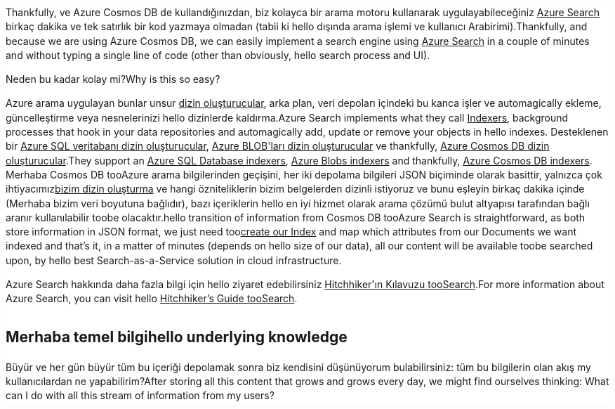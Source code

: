 <span data-ttu-id="b109c-179">Thankfully, ve Azure Cosmos DB de kullandığınızdan, biz kolayca bir arama motoru kullanarak uygulayabileceğiniz [Azure Search](https://azure.microsoft.com/services/search/) birkaç dakika ve tek satırlık bir kod yazmaya olmadan (tabii ki hello dışında arama işlemi ve kullanıcı Arabirimi).</span><span class="sxs-lookup"><span data-stu-id="b109c-179">Thankfully, and because we are using Azure Cosmos DB, we can easily implement a search engine using [Azure Search](https://azure.microsoft.com/services/search/) in a couple of minutes and without typing a single line of code (other than obviously, hello search process and UI).</span></span>

<span data-ttu-id="b109c-180">Neden bu kadar kolay mi?</span><span class="sxs-lookup"><span data-stu-id="b109c-180">Why is this so easy?</span></span>

<span data-ttu-id="b109c-181">Azure arama uygulayan bunlar unsur [dizin oluşturucular](https://msdn.microsoft.com/library/azure/dn946891.aspx), arka plan, veri depoları içindeki bu kanca işler ve automagically ekleme, güncelleştirme veya nesnelerinizi hello dizinlerde kaldırma.</span><span class="sxs-lookup"><span data-stu-id="b109c-181">Azure Search implements what they call [Indexers](https://msdn.microsoft.com/library/azure/dn946891.aspx), background processes that hook in your data repositories and automagically add, update or remove your objects in hello indexes.</span></span> <span data-ttu-id="b109c-182">Desteklenen bir [Azure SQL veritabanı dizin oluşturucular](https://blogs.msdn.microsoft.com/kaevans/2015/03/06/indexing-azure-sql-database-with-azure-search/), [Azure BLOB'ları dizin oluşturucular](../search/search-howto-indexing-azure-blob-storage.md) ve thankfully, [Azure Cosmos DB dizin oluşturucular](../search/search-howto-index-documentdb.md).</span><span class="sxs-lookup"><span data-stu-id="b109c-182">They support an [Azure SQL Database indexers](https://blogs.msdn.microsoft.com/kaevans/2015/03/06/indexing-azure-sql-database-with-azure-search/), [Azure Blobs indexers](../search/search-howto-indexing-azure-blob-storage.md) and thankfully, [Azure Cosmos DB indexers](../search/search-howto-index-documentdb.md).</span></span> <span data-ttu-id="b109c-183">Merhaba Cosmos DB tooAzure arama bilgilerinden geçişini, her iki depolama bilgileri JSON biçiminde olarak basittir, yalnızca çok ihtiyacımız[bizim dizin oluşturma](../search/search-create-index-portal.md) ve hangi özniteliklerin bizim belgelerden dizinli istiyoruz ve bunu eşleyin birkaç dakika içinde (Merhaba bizim veri boyutuna bağlıdır), bazı içeriklerin hello en iyi hizmet olarak arama çözümü bulut altyapısı tarafından bağlı aranır kullanılabilir toobe olacaktır.</span><span class="sxs-lookup"><span data-stu-id="b109c-183">hello transition of information from Cosmos DB tooAzure Search is straightforward, as both store information in JSON format, we just need too[create our Index](../search/search-create-index-portal.md) and map which attributes from our Documents we want indexed and that’s it, in a matter of minutes (depends on hello size of our data), all our content will be available toobe searched upon, by hello best Search-as-a-Service solution in cloud infrastructure.</span></span> 

<span data-ttu-id="b109c-184">Azure Search hakkında daha fazla bilgi için hello ziyaret edebilirsiniz [Hitchhiker'ın Kılavuzu tooSearch](https://blogs.msdn.microsoft.com/mvpawardprogram/2016/02/02/a-hitchhikers-guide-to-search/).</span><span class="sxs-lookup"><span data-stu-id="b109c-184">For more information about Azure Search, you can visit hello [Hitchhiker’s Guide tooSearch](https://blogs.msdn.microsoft.com/mvpawardprogram/2016/02/02/a-hitchhikers-guide-to-search/).</span></span>

## <a name="hello-underlying-knowledge"></a><span data-ttu-id="b109c-185">Merhaba temel bilgi</span><span class="sxs-lookup"><span data-stu-id="b109c-185">hello underlying knowledge</span></span>
<span data-ttu-id="b109c-186">Büyür ve her gün büyür tüm bu içeriği depolamak sonra biz kendisini düşünüyorum bulabilirsiniz: tüm bu bilgilerin olan akış my kullanıcılardan ne yapabilirim?</span><span class="sxs-lookup"><span data-stu-id="b109c-186">After storing all this content that grows and grows every day, we might find ourselves thinking: What can I do with all this stream of information from my users?</span></span>
